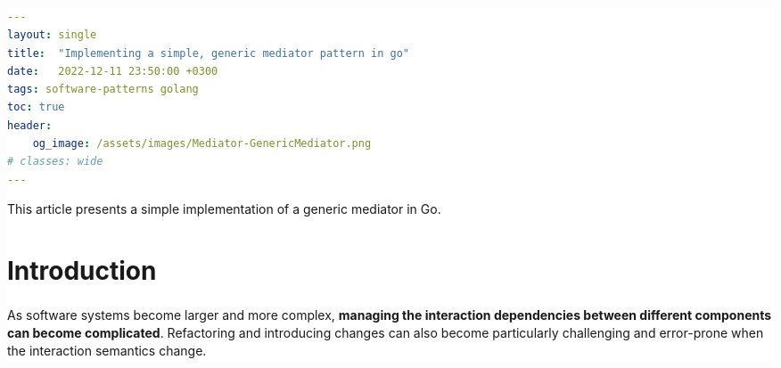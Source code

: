 ```yaml
---
layout: single
title:  "Implementing a simple, generic mediator pattern in go"
date:   2022-12-11 23:50:00 +0300
tags: software-patterns golang
toc: true
header:
    og_image: /assets/images/Mediator-GenericMediator.png
# classes: wide
---
```

This article presents a simple implementation of a generic mediator in Go.

# Introduction
As software systems become larger and more complex, **managing the interaction dependencies between different components can become complicated**. Refactoring and introducing changes can also become particularly challenging and error-prone when the interaction semantics change.

<p align="center">